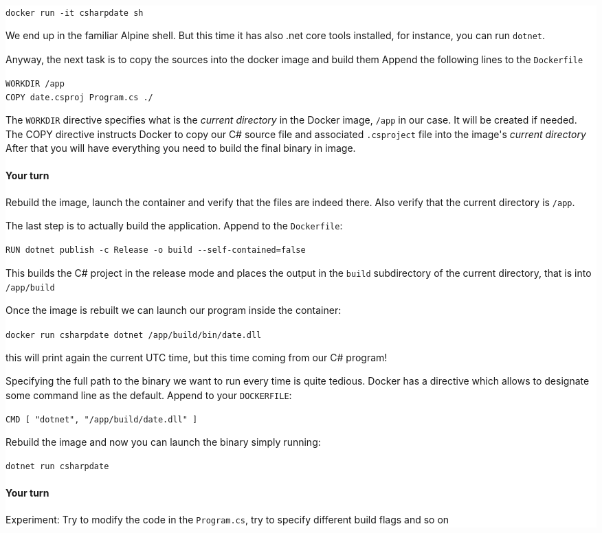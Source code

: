 ```
docker run -it csharpdate sh
```

We end up in the familiar Alpine shell. But this time it has also .net core tools installed, for instance, you can run `dotnet`.

Anyway, the next task is to copy the sources into the docker image and build them
Append the following lines to the `Dockerfile`

```
WORKDIR /app
COPY date.csproj Program.cs ./
```

The `WORKDIR` directive specifies what is the _current directory_ in the Docker image, `/app` in our case. It will be created if needed.
The COPY directive instructs Docker to copy our C# source file and associated `.csproject` file into the image's _current directory_
After that you will have everything you need to build the final binary in image.

#### Your turn

Rebuild the image, launch the container and verify that the files are indeed there. Also verify that the current directory is `/app`.

The last step is to actually build the application.
Append to the `Dockerfile`:

```
RUN dotnet publish -c Release -o build --self-contained=false
```

This builds the C# project in the release mode and places the output in the `build` subdirectory of the current directory, that is into `/app/build`

Once the image is rebuilt we can launch our program inside the container:

```
docker run csharpdate dotnet /app/build/bin/date.dll
```

this will print again the current UTC time, but this time coming from our C# program!

Specifying the full path to the binary we want to run every time is quite tedious. Docker has a directive which allows to designate some command line as the default.
Append to your `DOCKERFILE`:

```
CMD [ "dotnet", "/app/build/date.dll" ]
```

Rebuild the image and now you can launch the binary simply running:

```
dotnet run csharpdate
```

#### Your turn

Experiment: Try to modify the code in the `Program.cs`, try to specify different build flags and so on
